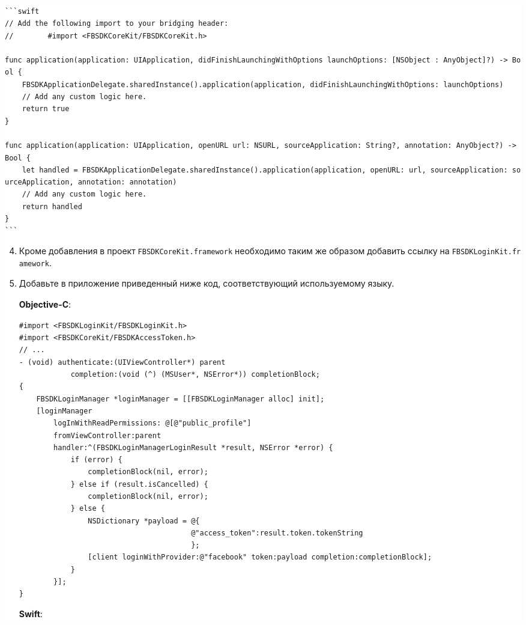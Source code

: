     ```swift
    // Add the following import to your bridging header:
    //        #import <FBSDKCoreKit/FBSDKCoreKit.h>

    func application(application: UIApplication, didFinishLaunchingWithOptions launchOptions: [NSObject : AnyObject]?) -> Bool {
        FBSDKApplicationDelegate.sharedInstance().application(application, didFinishLaunchingWithOptions: launchOptions)
        // Add any custom logic here.
        return true
    }

    func application(application: UIApplication, openURL url: NSURL, sourceApplication: String?, annotation: AnyObject?) -> Bool {
        let handled = FBSDKApplicationDelegate.sharedInstance().application(application, openURL: url, sourceApplication: sourceApplication, annotation: annotation)
        // Add any custom logic here.
        return handled
    }
    ```
4. Кроме добавления в проект `FBSDKCoreKit.framework` необходимо таким же образом добавить ссылку на `FBSDKLoginKit.framework`.
5. Добавьте в приложение приведенный ниже код, соответствующий используемому языку.

    **Objective-C**:

    ```objc
    #import <FBSDKLoginKit/FBSDKLoginKit.h>
    #import <FBSDKCoreKit/FBSDKAccessToken.h>
    // ...
    - (void) authenticate:(UIViewController*) parent
                completion:(void (^) (MSUser*, NSError*)) completionBlock;
    {
        FBSDKLoginManager *loginManager = [[FBSDKLoginManager alloc] init];
        [loginManager
            logInWithReadPermissions: @[@"public_profile"]
            fromViewController:parent
            handler:^(FBSDKLoginManagerLoginResult *result, NSError *error) {
                if (error) {
                    completionBlock(nil, error);
                } else if (result.isCancelled) {
                    completionBlock(nil, error);
                } else {
                    NSDictionary *payload = @{
                                            @"access_token":result.token.tokenString
                                            };
                    [client loginWithProvider:@"facebook" token:payload completion:completionBlock];
                }
            }];
    }
    ```

    **Swift**:


[What is Mobile Services]: #what-is
[Concepts]: #concepts
[Setup and Prerequisites]: #Setup
[How to: Create the Mobile Services client]: #create-client
[How to: Create a table reference]: #table-reference
[How to: Query data from a mobile service]: #querying
[Filter returned data]: #filtering
[Sort returned data]: #sorting
[Return data in pages]: #paging
[Select specific columns]: #selecting
[How to: Bind data to the user interface]: #binding
[How to: Insert data into a mobile service]: #inserting
[How to: Modify data in a mobile service]: #modifying
[How to: Authenticate users]: #authentication
[Cache authentication tokens]: #caching-tokens
[How to: Upload images and large files]: #blobs
[How to: Handle errors]: #errors
[How to: Design unit tests]: #unit-testing
[How to: Customize the client]: #customizing
[Customize request headers]: #custom-headers
[Customize data type serialization]: #custom-serialization
[Next Steps]: #next-steps
[How to: Use MSQuery]: #query-object
[Быстрый запуск мобильного приложения Azure]: app-service-mobile-ios-get-started.md
[Add Mobile Services to Existing App]: /develop/mobile/tutorials/get-started-data
[Get started with Mobile Services]: /develop/mobile/tutorials/get-started-ios
[Validate and modify data in Mobile Services by using server scripts]: /develop/mobile/tutorials/validate-modify-and-augment-data-ios
[Mobile Services SDK]: https://go.microsoft.com/fwLink/p/?LinkID=266533
[Authentication]: /develop/mobile/tutorials/get-started-with-users-ios
[iOS SDK]: https://developer.apple.com/xcode
[Портал Azure]: https://portal.azure.com/
[Handling Expired Tokens]: https://go.microsoft.com/fwlink/p/?LinkId=301955
[Live Connect SDK]: https://go.microsoft.com/fwlink/p/?LinkId=301960
[Permissions]: https://msdn.microsoft.com/library/windowsazure/jj193161.aspx
[Service-side Authorization]: mobile-services-javascript-backend-service-side-authorization.md
[Use scripts to authorize users]: /develop/mobile/tutorials/authorize-users-in-scripts-ios
[динамическая схема]: https://github.com/Azure/azure-mobile-apps-node/tree/master/samples/dynamic-schema
[How to: access custom parameters]: /develop/mobile/how-to-guides/work-with-server-scripts#access-headers
[Create a table]: https://msdn.microsoft.com/library/windowsazure/jj193162.aspx
[NSDictionary object]: https://go.microsoft.com/fwlink/p/?LinkId=301965
[ASCII control codes C0 and C1]: https://en.wikipedia.org/wiki/Data_link_escape_character#C1_set
[CLI to manage Mobile Services tables]: /cli/azure/get-started-with-az-cli2
[Conflict-Handler]: mobile-services-ios-handling-conflicts-offline-data.md#add-conflict-handling
[панели мониторинга структуры]: https://www.fabric.io/home
[Структура для iOS. Приступая к работе]: https://docs.fabric.io/ios/fabric/getting-started.html
[1]: https://github.com/Azure/azure-mobile-apps-ios-client/blob/master/README.md#ios-client-sdk
[2]: https://azure.github.io/azure-mobile-apps-ios-client/
[3]: https://msdn.microsoft.com/library/azure/dn495101.aspx
[4]: app-service-mobile-dotnet-backend-how-to-use-server-sdk.md#tags
[5]: https://azure.github.io/azure-mobile-services/iOS/v3/Classes/MSClient.html#//api/name/invokeAPI:data:HTTPMethod:parameters:headers:completion:
[6]: https://github.com/Azure/azure-mobile-services/blob/master/sdk/iOS/src/MSError.h
[7]: ../app-service/configure-authentication-provider-aad.md
[9]: ../app-service/configure-authentication-provider-facebook.md
[10]: https://developers.facebook.com/docs/ios/getting-started